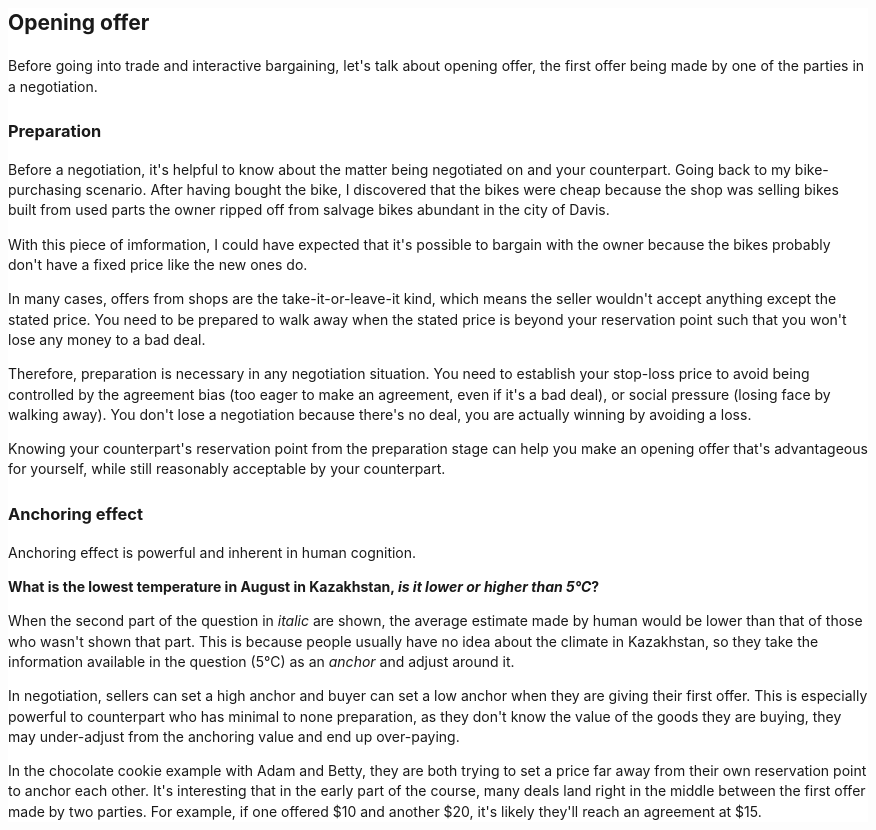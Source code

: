 ## Opening offer

Before going into trade and interactive bargaining, let's talk about
opening offer, the first offer being made by one of the parties in a
negotiation.

### Preparation

Before a negotiation, it's helpful to know about the matter being negotiated
on and your counterpart. Going back to my bike-purchasing scenario. After having
bought the bike, I discovered that the bikes were cheap because the shop was
selling bikes built from used parts the owner ripped off from salvage bikes
abundant in the city of Davis.

With this piece of imformation, I could have expected that it's possible to
bargain with the owner because the bikes probably don't have a fixed price
like the new ones do.

In many cases, offers from shops are the take-it-or-leave-it kind, which
means the seller wouldn't accept anything except the stated price. You need
to be prepared to walk away when the stated price is beyond your reservation
point such that you won't lose any money to a bad deal.

Therefore, preparation is necessary in any negotiation situation. You need to
establish your stop-loss price to avoid being controlled by the agreement bias
(too eager to make an agreement, even if it's a bad deal), or social pressure
(losing face by walking away). You don't lose a negotiation because there's
no deal, you are actually winning by avoiding a loss.

Knowing your counterpart's reservation point from the preparation stage can
help you make an opening offer that's advantageous for yourself, while still
reasonably acceptable by your counterpart.

### Anchoring effect

Anchoring effect is powerful and inherent in human cognition.

**What is the lowest temperature in August in Kazakhstan, *is it lower or higher than 5&#8451;*?**

When the second part of the question in *italic* are shown, the average estimate
made by human would be lower than that of those who wasn't shown that part. This
is because people usually have no idea about the climate in Kazakhstan, so they
take the information available in the question (5&#8451;) as an *anchor* and
adjust around it.

In negotiation, sellers can set a high anchor and buyer can set a low anchor
when they are giving their first offer. This is especially powerful to counterpart
who has minimal to none preparation, as they don't know the value of the goods they
are buying, they may under-adjust from the anchoring value and end up over-paying.

In the chocolate cookie example with Adam and Betty, they are both trying to set a
price far away from their own reservation point to anchor each other. It's interesting
that in the early part of the course, many deals land right in the middle between
the first offer made by two parties. For example, if one offered $10 and another
$20, it's likely they'll reach an agreement at $15.
